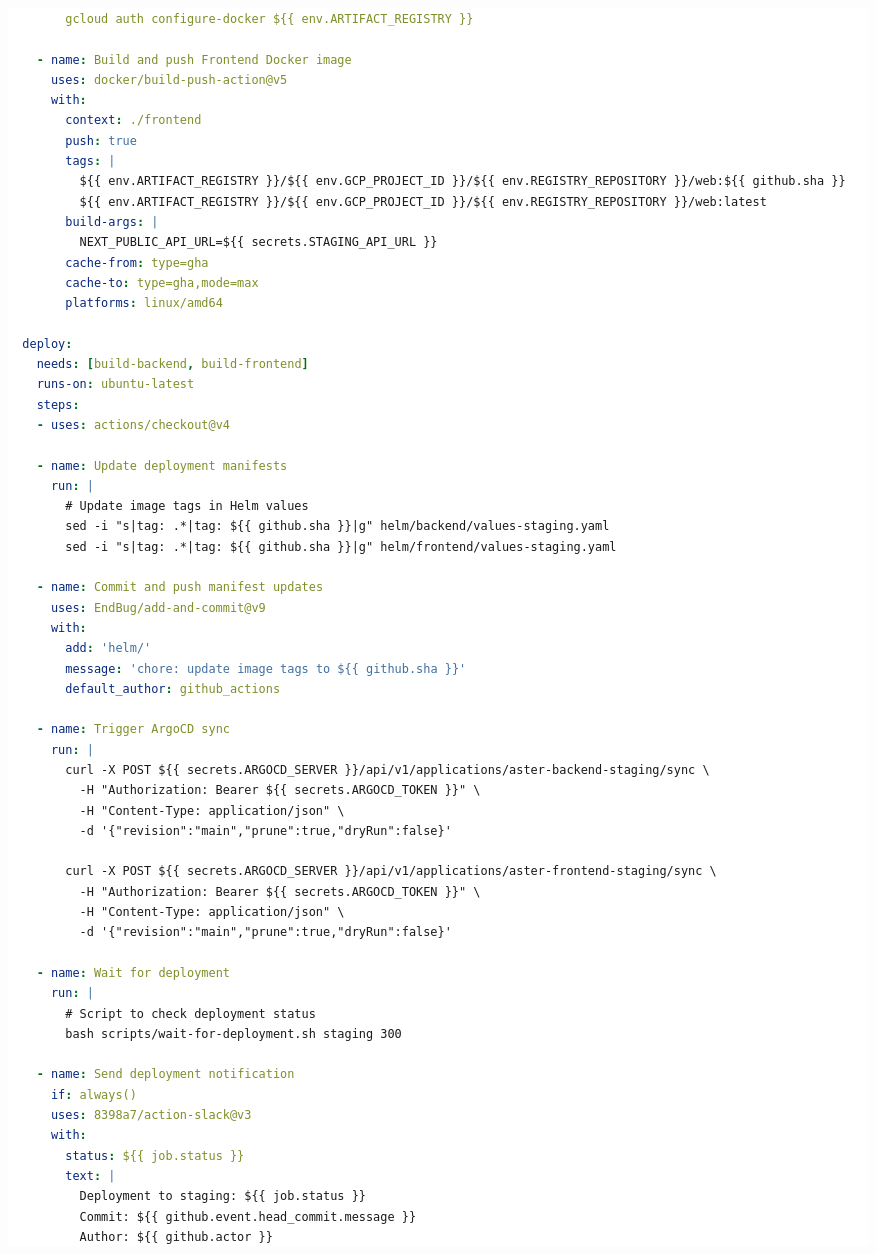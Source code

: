 ```yaml
        gcloud auth configure-docker ${{ env.ARTIFACT_REGISTRY }}
    
    - name: Build and push Frontend Docker image
      uses: docker/build-push-action@v5
      with:
        context: ./frontend
        push: true
        tags: |
          ${{ env.ARTIFACT_REGISTRY }}/${{ env.GCP_PROJECT_ID }}/${{ env.REGISTRY_REPOSITORY }}/web:${{ github.sha }}
          ${{ env.ARTIFACT_REGISTRY }}/${{ env.GCP_PROJECT_ID }}/${{ env.REGISTRY_REPOSITORY }}/web:latest
        build-args: |
          NEXT_PUBLIC_API_URL=${{ secrets.STAGING_API_URL }}
        cache-from: type=gha
        cache-to: type=gha,mode=max
        platforms: linux/amd64

  deploy:
    needs: [build-backend, build-frontend]
    runs-on: ubuntu-latest
    steps:
    - uses: actions/checkout@v4
    
    - name: Update deployment manifests
      run: |
        # Update image tags in Helm values
        sed -i "s|tag: .*|tag: ${{ github.sha }}|g" helm/backend/values-staging.yaml
        sed -i "s|tag: .*|tag: ${{ github.sha }}|g" helm/frontend/values-staging.yaml
    
    - name: Commit and push manifest updates
      uses: EndBug/add-and-commit@v9
      with:
        add: 'helm/'
        message: 'chore: update image tags to ${{ github.sha }}'
        default_author: github_actions
    
    - name: Trigger ArgoCD sync
      run: |
        curl -X POST ${{ secrets.ARGOCD_SERVER }}/api/v1/applications/aster-backend-staging/sync \
          -H "Authorization: Bearer ${{ secrets.ARGOCD_TOKEN }}" \
          -H "Content-Type: application/json" \
          -d '{"revision":"main","prune":true,"dryRun":false}'
        
        curl -X POST ${{ secrets.ARGOCD_SERVER }}/api/v1/applications/aster-frontend-staging/sync \
          -H "Authorization: Bearer ${{ secrets.ARGOCD_TOKEN }}" \
          -H "Content-Type: application/json" \
          -d '{"revision":"main","prune":true,"dryRun":false}'
    
    - name: Wait for deployment
      run: |
        # Script to check deployment status
        bash scripts/wait-for-deployment.sh staging 300
    
    - name: Send deployment notification
      if: always()
      uses: 8398a7/action-slack@v3
      with:
        status: ${{ job.status }}
        text: |
          Deployment to staging: ${{ job.status }}
          Commit: ${{ github.event.head_commit.message }}
          Author: ${{ github.actor }}
```